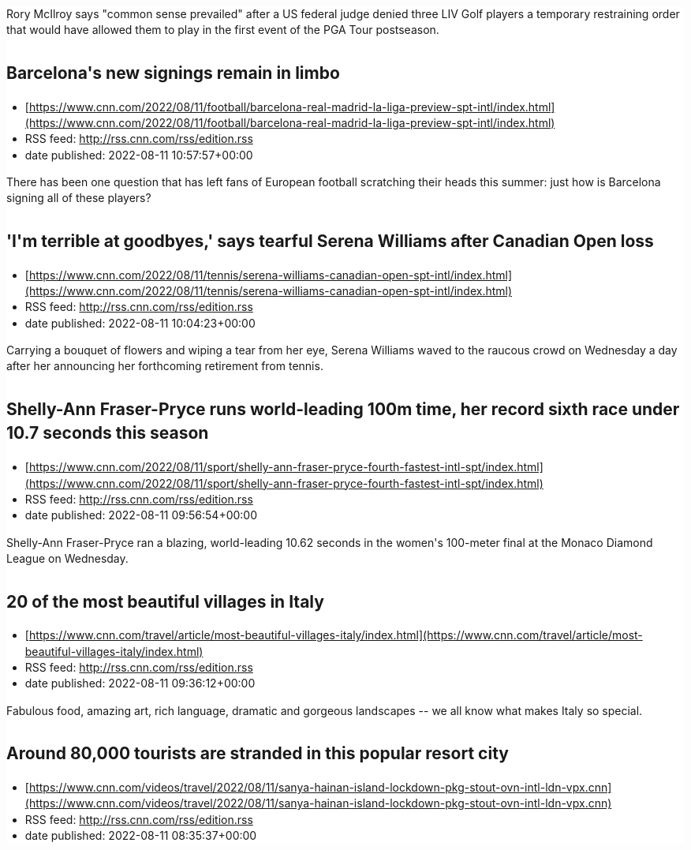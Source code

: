 Rory McIlroy says "common sense prevailed" after a US federal judge denied three LIV Golf players a temporary restraining order that would have allowed them to play in the first event of the PGA Tour postseason.

## Barcelona's new signings remain in limbo
 - [https://www.cnn.com/2022/08/11/football/barcelona-real-madrid-la-liga-preview-spt-intl/index.html](https://www.cnn.com/2022/08/11/football/barcelona-real-madrid-la-liga-preview-spt-intl/index.html)
 - RSS feed: http://rss.cnn.com/rss/edition.rss
 - date published: 2022-08-11 10:57:57+00:00

There has been one question that has left fans of European football scratching their heads this summer: just how is Barcelona signing all of these players?

## 'I'm terrible at goodbyes,' says tearful Serena Williams after Canadian Open loss
 - [https://www.cnn.com/2022/08/11/tennis/serena-williams-canadian-open-spt-intl/index.html](https://www.cnn.com/2022/08/11/tennis/serena-williams-canadian-open-spt-intl/index.html)
 - RSS feed: http://rss.cnn.com/rss/edition.rss
 - date published: 2022-08-11 10:04:23+00:00

Carrying a bouquet of flowers and wiping a tear from her eye, Serena Williams waved to the raucous crowd on Wednesday a day after her announcing her forthcoming retirement from tennis.

## Shelly-Ann Fraser-Pryce runs world-leading 100m time, her record sixth race under 10.7 seconds this season
 - [https://www.cnn.com/2022/08/11/sport/shelly-ann-fraser-pryce-fourth-fastest-intl-spt/index.html](https://www.cnn.com/2022/08/11/sport/shelly-ann-fraser-pryce-fourth-fastest-intl-spt/index.html)
 - RSS feed: http://rss.cnn.com/rss/edition.rss
 - date published: 2022-08-11 09:56:54+00:00

Shelly-Ann Fraser-Pryce ran a blazing, world-leading 10.62 seconds in the women's 100-meter final at the Monaco Diamond League on Wednesday.

## 20 of the most beautiful villages in Italy
 - [https://www.cnn.com/travel/article/most-beautiful-villages-italy/index.html](https://www.cnn.com/travel/article/most-beautiful-villages-italy/index.html)
 - RSS feed: http://rss.cnn.com/rss/edition.rss
 - date published: 2022-08-11 09:36:12+00:00

Fabulous food, amazing art, rich language, dramatic and gorgeous landscapes -- we all know what makes Italy so special.

## Around 80,000 tourists are stranded in this popular resort city
 - [https://www.cnn.com/videos/travel/2022/08/11/sanya-hainan-island-lockdown-pkg-stout-ovn-intl-ldn-vpx.cnn](https://www.cnn.com/videos/travel/2022/08/11/sanya-hainan-island-lockdown-pkg-stout-ovn-intl-ldn-vpx.cnn)
 - RSS feed: http://rss.cnn.com/rss/edition.rss
 - date published: 2022-08-11 08:35:37+00:00
